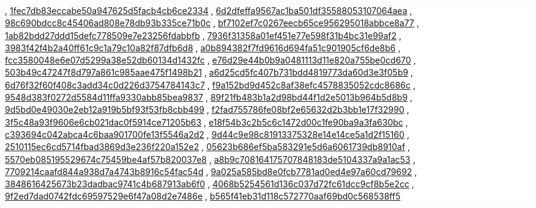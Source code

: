 , [1fec7db83eccabe50a947625d5facb4cb6ce2334](https://github.com/apache/derby/commit/1fec7db83eccabe50a947625d5facb4cb6ce2334)
, [6d2dfeffa9567ac1ba501df35588053107064aea](https://github.com/apache/derby/commit/6d2dfeffa9567ac1ba501df35588053107064aea)
, [98c690bdcc8c45406ad808e78db93b335ce71b0c](https://github.com/apache/derby/commit/98c690bdcc8c45406ad808e78db93b335ce71b0c)
, [bf7102ef7c0267eecb65ce956295018abbce8a77](https://github.com/apache/derby/commit/bf7102ef7c0267eecb65ce956295018abbce8a77)
, [1ab82bdd27ddd15defc778509e7e23256fdabbfb](https://github.com/apache/derby/commit/1ab82bdd27ddd15defc778509e7e23256fdabbfb)
, [7936f31358a01ef451e77e598f31b4bc31e99af2](https://github.com/apache/derby/commit/7936f31358a01ef451e77e598f31b4bc31e99af2)
, [3983f42f4b2a40ff61c9c1a79c10a82f87dfb6d8](https://github.com/apache/derby/commit/3983f42f4b2a40ff61c9c1a79c10a82f87dfb6d8)
, [a0b894382f7fd9616d694fa51c901905cf6de8b6](https://github.com/apache/derby/commit/a0b894382f7fd9616d694fa51c901905cf6de8b6)
, [fcc3580048e6e07d5299a38e52db60134d1432fc](https://github.com/apache/derby/commit/fcc3580048e6e07d5299a38e52db60134d1432fc)
, [e76d29e44b0b9a0481113d11e820a755be0cd670](https://github.com/apache/derby/commit/e76d29e44b0b9a0481113d11e820a755be0cd670)
, [503b49c47247f8d797a861c985aae475f1498b21](https://github.com/apache/derby/commit/503b49c47247f8d797a861c985aae475f1498b21)
, [a6d25cd5fc407b731bdd4819773da60d3e3f05b9](https://github.com/apache/derby/commit/a6d25cd5fc407b731bdd4819773da60d3e3f05b9)
, [6d76f32f60f408c3add34c0d226d3754784143c7](https://github.com/apache/derby/commit/6d76f32f60f408c3add34c0d226d3754784143c7)
, [f9a152bd9d452c8af38efc4578835052cdc8686c](https://github.com/apache/derby/commit/f9a152bd9d452c8af38efc4578835052cdc8686c)
, [9548d383f0272d5584d11ffa9330abb85bea9837](https://github.com/apache/derby/commit/9548d383f0272d5584d11ffa9330abb85bea9837)
, [89f21fb483b1a2d98bd44f1d2e5013b964b5d8b9](https://github.com/apache/derby/commit/89f21fb483b1a2d98bd44f1d2e5013b964b5d8b9)
, [9d5bd0e49030e2eb12a919b5bf93f53fb8cbb499](https://github.com/apache/derby/commit/9d5bd0e49030e2eb12a919b5bf93f53fb8cbb499)
, [f2fad755786fe08bf2e65632d2b3bb1e17f32990](https://github.com/apache/derby/commit/f2fad755786fe08bf2e65632d2b3bb1e17f32990)
, [3f5c48a93f9606e6cb021dac0f5914ce71205b63](https://github.com/apache/derby/commit/3f5c48a93f9606e6cb021dac0f5914ce71205b63)
, [e18f54b3c2b5c6c1472d00c1fe90ba9a3fa630bc](https://github.com/apache/derby/commit/e18f54b3c2b5c6c1472d00c1fe90ba9a3fa630bc)
, [c393694c042abca4c6baa901700fe13f5546a2d2](https://github.com/apache/derby/commit/c393694c042abca4c6baa901700fe13f5546a2d2)
, [9d44c9e98c81913375328e14e14ce5a1d2f15160](https://github.com/apache/derby/commit/9d44c9e98c81913375328e14e14ce5a1d2f15160)
, [2510115ec6cd5714fbad3869d3e236f220a152e2](https://github.com/apache/derby/commit/2510115ec6cd5714fbad3869d3e236f220a152e2)
, [05623b686ef5ba583291e5d6a6061739db8910af](https://github.com/apache/derby/commit/05623b686ef5ba583291e5d6a6061739db8910af)
, [5570eb085195529674c75459be4af57b820037e8](https://github.com/apache/derby/commit/5570eb085195529674c75459be4af57b820037e8)
, [a8b9c708164175707848183de5104337a9a1ac53](https://github.com/apache/derby/commit/a8b9c708164175707848183de5104337a9a1ac53)
, [7709214caafd844a938d7a4743b8916c54fac54d](https://github.com/apache/derby/commit/7709214caafd844a938d7a4743b8916c54fac54d)
, [9a025a585bd8e0fcb7781ad0ed4e97a60cd79692](https://github.com/apache/derby/commit/9a025a585bd8e0fcb7781ad0ed4e97a60cd79692)
, [3848616425673b23dadbac9741c4b687913ab6f0](https://github.com/apache/derby/commit/3848616425673b23dadbac9741c4b687913ab6f0)
, [4068b5254561d136c037d72fc61dcc9cf8b5e2cc](https://github.com/apache/derby/commit/4068b5254561d136c037d72fc61dcc9cf8b5e2cc)
, [9f2ed7dad0742fdc69597529e6f47a08d2e7486e](https://github.com/apache/derby/commit/9f2ed7dad0742fdc69597529e6f47a08d2e7486e)
, [b565f41eb31d118c572770aaf69bd0c568538ff5](https://github.com/apache/derby/commit/b565f41eb31d118c572770aaf69bd0c568538ff5)